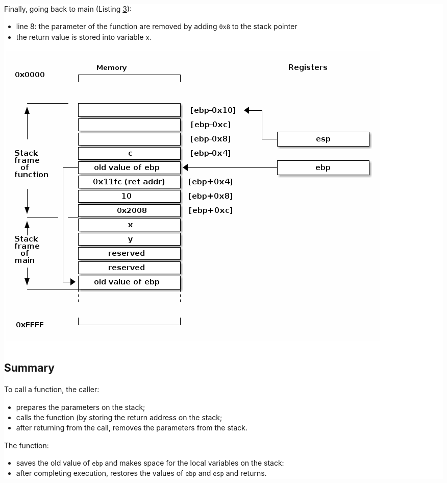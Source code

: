 
Finally, going back to main (Listing [3](#org7d9a443)):

-   line 8: the parameter of the function are removed by adding `0x8` to the stack pointer
-   the return value is stored into variable `x`.

![img](stack-before.png "Stack frame of function")


<a id="orgc37e986"></a>

## Summary

To call a function, the caller:

-   prepares the parameters on the stack;
-   calls the function (by storing the return address on the stack;
-   after returning from the call, removes the parameters from the stack.

The function:

-   saves the old value of `ebp` and makes space for the local variables on the stack:
-   after completing execution, restores the values of `ebp` and `esp` and returns.


<a id="org84dbf69"></a>
